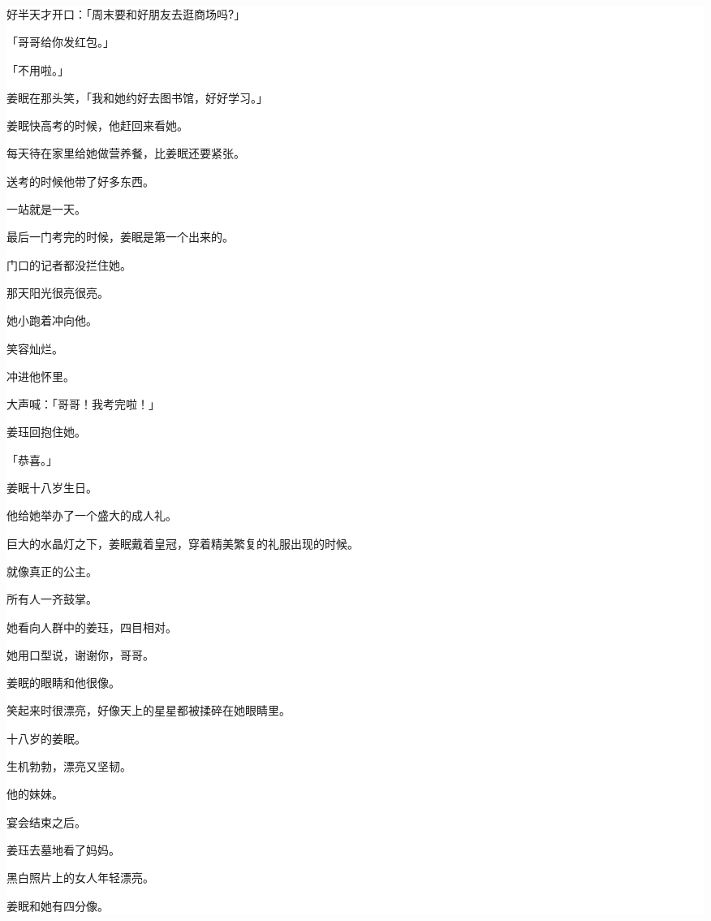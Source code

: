 好半天才开口：「周末要和好朋友去逛商场吗?」

「哥哥给你发红包。」

「不用啦。」

姜眠在那头笑，「我和她约好去图书馆，好好学习。」

姜眠快高考的时候，他赶回来看她。

每天待在家里给她做营养餐，比姜眠还要紧张。

送考的时候他带了好多东西。

一站就是一天。

最后一门考完的时候，姜眠是第一个出来的。

门口的记者都没拦住她。

那天阳光很亮很亮。

她小跑着冲向他。

笑容灿烂。

冲进他怀里。

大声喊：「哥哥！我考完啦！」

姜珏回抱住她。

「恭喜。」

姜眠十八岁生日。

他给她举办了一个盛大的成人礼。

巨大的水晶灯之下，姜眠戴着皇冠，穿着精美繁复的礼服出现的时候。

就像真正的公主。

所有人一齐鼓掌。

她看向人群中的姜珏，四目相对。

她用口型说，谢谢你，哥哥。

姜眠的眼睛和他很像。

笑起来时很漂亮，好像天上的星星都被揉碎在她眼睛里。

十八岁的姜眠。

生机勃勃，漂亮又坚韧。

他的妹妹。

宴会结束之后。

姜珏去墓地看了妈妈。

黑白照片上的女人年轻漂亮。

姜眠和她有四分像。

